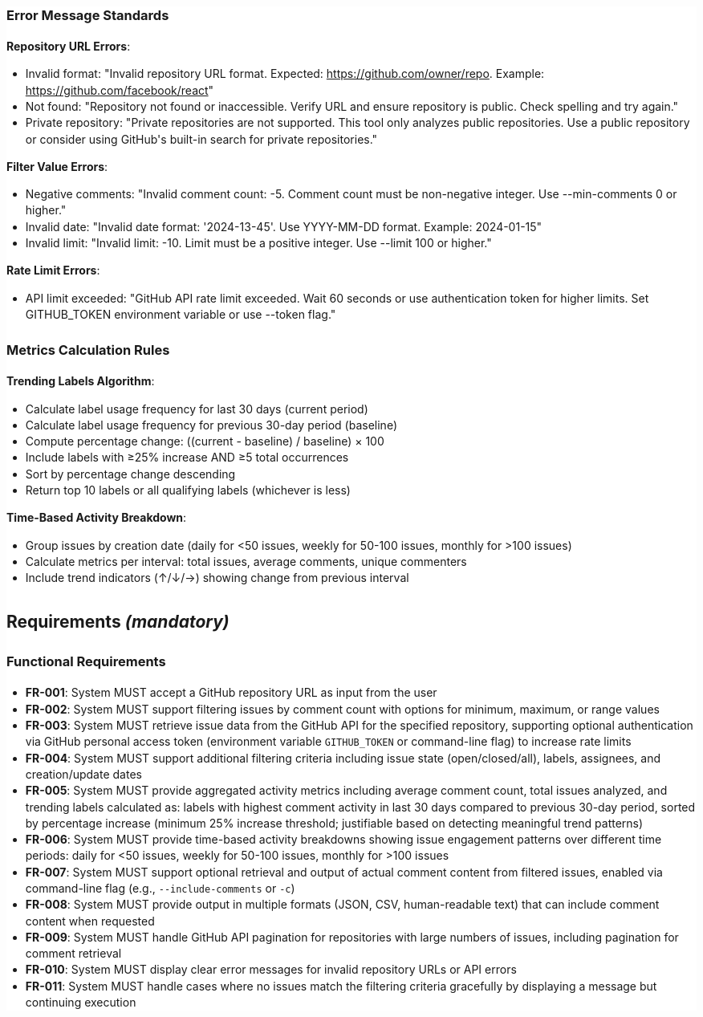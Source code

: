 ### Error Message Standards

**Repository URL Errors**:
- Invalid format: "Invalid repository URL format. Expected: https://github.com/owner/repo. Example: https://github.com/facebook/react"
- Not found: "Repository not found or inaccessible. Verify URL and ensure repository is public. Check spelling and try again."
- Private repository: "Private repositories are not supported. This tool only analyzes public repositories. Use a public repository or consider using GitHub's built-in search for private repositories."

**Filter Value Errors**:
- Negative comments: "Invalid comment count: -5. Comment count must be non-negative integer. Use --min-comments 0 or higher."
- Invalid date: "Invalid date format: '2024-13-45'. Use YYYY-MM-DD format. Example: 2024-01-15"
- Invalid limit: "Invalid limit: -10. Limit must be a positive integer. Use --limit 100 or higher."

**Rate Limit Errors**:
- API limit exceeded: "GitHub API rate limit exceeded. Wait 60 seconds or use authentication token for higher limits. Set GITHUB_TOKEN environment variable or use --token flag."

### Metrics Calculation Rules

**Trending Labels Algorithm**:
- Calculate label usage frequency for last 30 days (current period)
- Calculate label usage frequency for previous 30-day period (baseline)
- Compute percentage change: ((current - baseline) / baseline) × 100
- Include labels with ≥25% increase AND ≥5 total occurrences
- Sort by percentage change descending
- Return top 10 labels or all qualifying labels (whichever is less)

**Time-Based Activity Breakdown**:
- Group issues by creation date (daily for <50 issues, weekly for 50-100 issues, monthly for >100 issues)
- Calculate metrics per interval: total issues, average comments, unique commenters
- Include trend indicators (↑/↓/→) showing change from previous interval

## Requirements *(mandatory)*

### Functional Requirements

- **FR-001**: System MUST accept a GitHub repository URL as input from the user
- **FR-002**: System MUST support filtering issues by comment count with options for minimum, maximum, or range values
- **FR-003**: System MUST retrieve issue data from the GitHub API for the specified repository, supporting optional authentication via GitHub personal access token (environment variable `GITHUB_TOKEN` or command-line flag) to increase rate limits
- **FR-004**: System MUST support additional filtering criteria including issue state (open/closed/all), labels, assignees, and creation/update dates
- **FR-005**: System MUST provide aggregated activity metrics including average comment count, total issues analyzed, and trending labels calculated as: labels with highest comment activity in last 30 days compared to previous 30-day period, sorted by percentage increase (minimum 25% increase threshold; justifiable based on detecting meaningful trend patterns)
- **FR-006**: System MUST provide time-based activity breakdowns showing issue engagement patterns over different time periods: daily for <50 issues, weekly for 50-100 issues, monthly for >100 issues
- **FR-007**: System MUST support optional retrieval and output of actual comment content from filtered issues, enabled via command-line flag (e.g., `--include-comments` or `-c`)
- **FR-008**: System MUST provide output in multiple formats (JSON, CSV, human-readable text) that can include comment content when requested
- **FR-009**: System MUST handle GitHub API pagination for repositories with large numbers of issues, including pagination for comment retrieval
- **FR-010**: System MUST display clear error messages for invalid repository URLs or API errors
- **FR-011**: System MUST handle cases where no issues match the filtering criteria gracefully by displaying a message but continuing execution